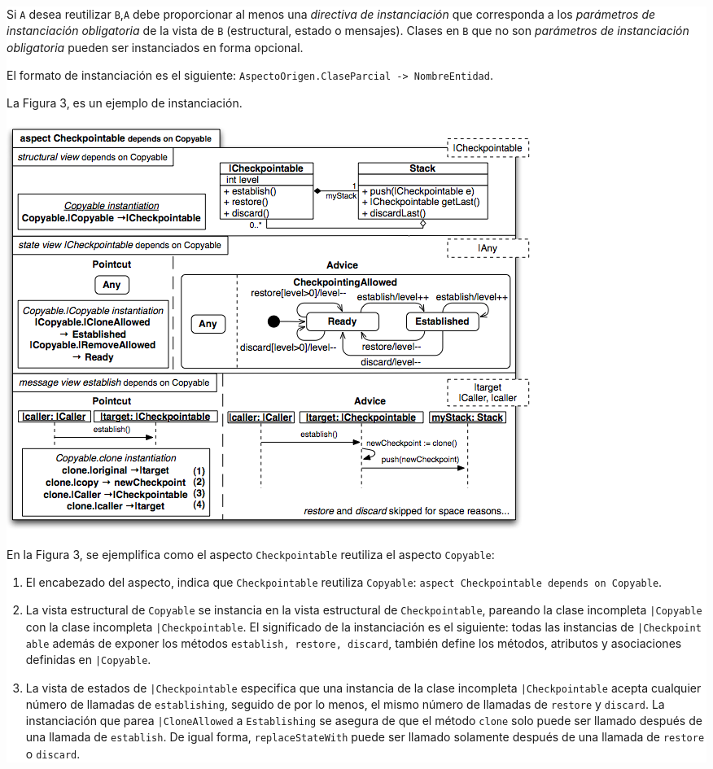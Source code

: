 Si `A` desea reutilizar `B`,`A` debe proporcionar al menos una *directiva de instanciación* que corresponda a los *parámetros de instanciación obligatoria* de la vista de `B` (estructural, estado o mensajes). Clases en `B` que no son *parámetros de instanciación obligatoria* pueden ser instanciados en forma opcional.

El formato de instanciación es el siguiente: `AspectoOrigen.ClaseParcial -> NombreEntidad`.

La Figura 3, es un ejemplo de instanciación.

!["Figura 3. El aspecto Checkpointable depende del aspecto Copyable"](img/Figura_4.png "Figura 3. El aspecto Checkpointable depende del aspecto Copyable, Figura copiada de [5]")

En la Figura 3, se ejemplifica como el aspecto `Checkpointable` reutiliza el aspecto `Copyable`:

1. El encabezado del aspecto, indica que `Checkpointable` reutiliza `Copyable`: `aspect Checkpointable depends on Copyable`.

2. La vista estructural de `Copyable` se instancia en la vista estructural de `Checkpointable`, pareando la clase incompleta `|Copyable` con la clase incompleta `|Checkpointable`. El significado de la instanciación es el siguiente: todas las instancias de `|Checkpointable` además de exponer los métodos `establish, restore, discard`, también define los métodos, atributos y asociaciones definidas en `|Copyable`.

3. La vista de estados de `|Checkpointable` especifica que una instancia de la clase incompleta `|Checkpointable` acepta cualquier número de llamadas de `establishing`, seguido de por lo menos, el mismo número de llamadas de `restore` y `discard`. La instanciación que parea `|CloneAllowed` a `Establishing` se asegura de que el método `clone` solo puede ser llamado después de una llamada de `establish`. De igual forma, `replaceStateWith` puede ser llamado solamente después de una llamada de `restore` o `discard`.
